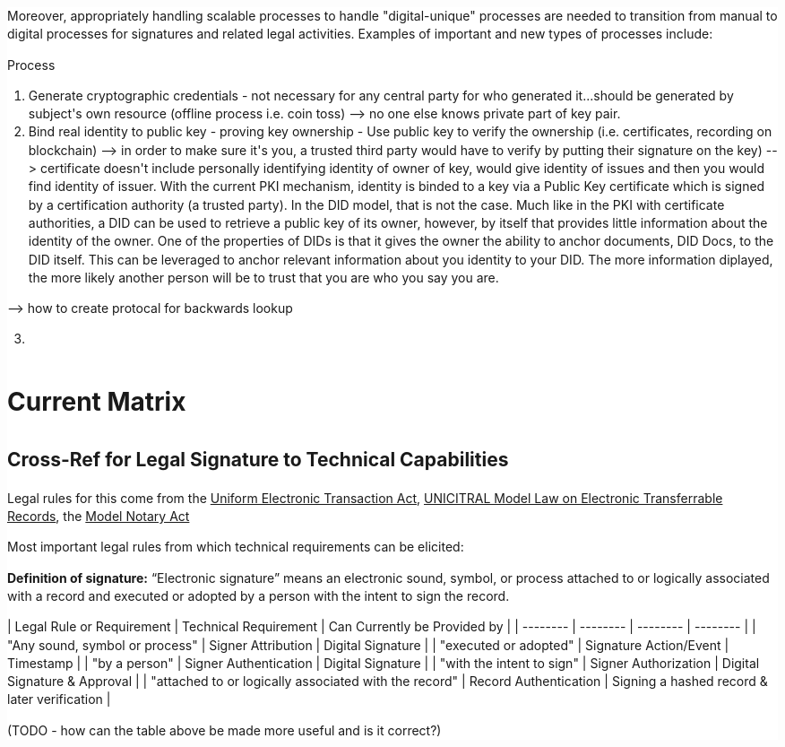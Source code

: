 Moreover, appropriately handling scalable processes to handle "digital-unique" processes are needed to transition from manual to digital processes for signatures and related legal activities. Examples of important and new types of processes include:

Process

1. Generate cryptographic credentials - not necessary for any central party for who generated it...should be generated by subject's own resource (offline process i.e. coin toss) --> no one else knows private part of key pair.
2. Bind real identity to public key - proving key ownership - Use public key to verify the ownership (i.e. certificates, recording on blockchain) --> in order to make sure it's you, a trusted third party would have to verify by putting their signature on the key) --> certificate doesn't include personally identifying identity of owner of key, would give identity of issues and then you would find identity of issuer. With the current PKI mechanism, identity is binded to a key via a Public Key certificate which is signed by a certification authority (a trusted party). In the DID model, that is not the case.  Much like in the PKI with certificate authorities, a DID can be used to retrieve a public key of its owner, however, by itself that provides little information about the identity of the owner. One of the properties of DIDs is that it gives the owner the ability to anchor documents, DID Docs, to the DID itself. This can be leveraged to anchor relevant information about you identity to your DID. The more information diplayed, the more likely another person will be to trust that you are who you say you are.

--> how to create protocal for backwards lookup 

3. 

# Current Matrix

## Cross-Ref for Legal Signature to Technical Capabilities

Legal rules for this come from the [Uniform Electronic Transaction Act](LegalSources/ueta_final_99.pdf),
[UNICITRAL Model Law on Electronic Transferrable Records](LegalSources/ueta_final_99.pdf), the [Model Notary Act](LegalSources/2010_model_notary_act.pdf)

Most important legal rules from which technical requirements can be elicited:

**Definition of signature:** “Electronic signature” means an electronic sound, symbol, or process attached to or logically associated with a record and executed or adopted by a person with the intent to sign the record.

| Legal Rule or Requirement |  Technical Requirement | Can Currently be Provided by |
| -------- | -------- | -------- | -------- |
| "Any sound, symbol or process"     |  Signer Attribution | Digital Signature | 
| "executed or adopted"    | Signature Action/Event     |  Timestamp |
| "by a person"     | Signer Authentication | Digital Signature |
| "with the intent to sign"     | Signer Authorization | Digital Signature &amp; Approval |
| "attached to or logically associated with the record"    | Record Authentication     | Signing a hashed record &amp; later verification |

(TODO - how can the table above be made more useful and is it correct?)
